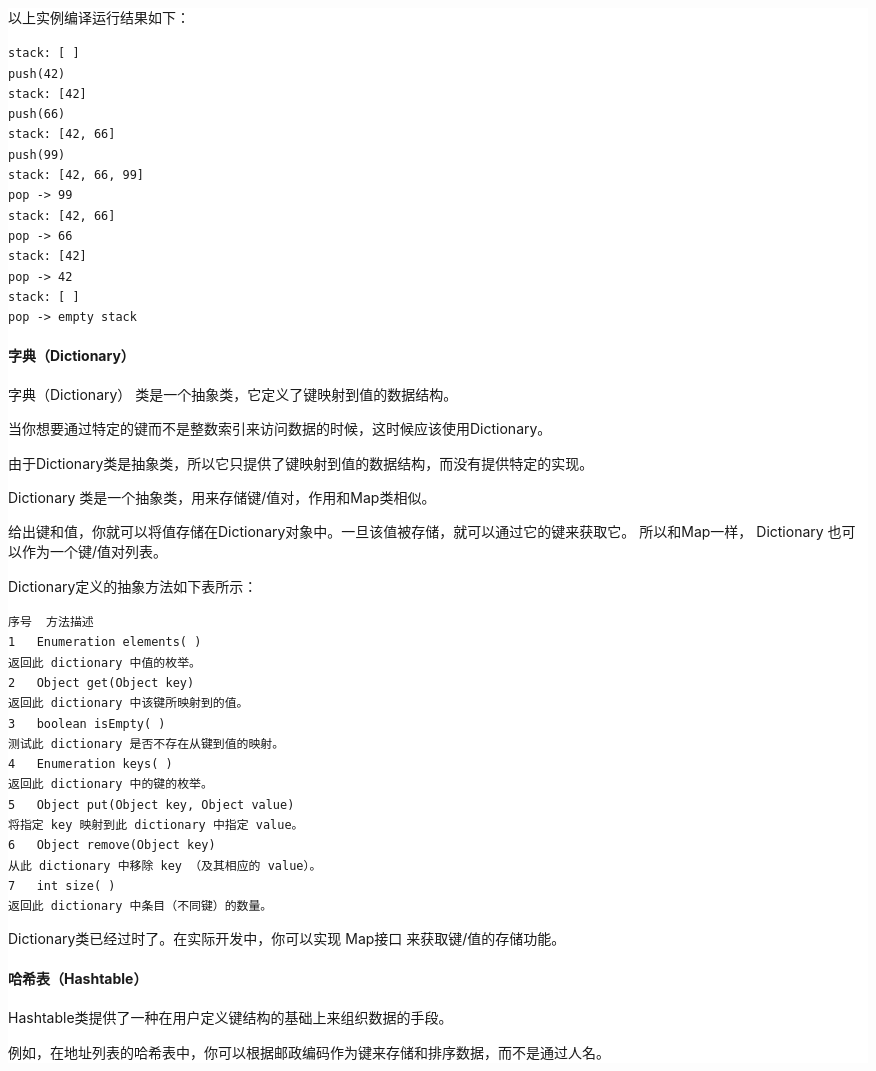 以上实例编译运行结果如下： 
```
stack: [ ]
push(42)
stack: [42]
push(66)
stack: [42, 66]
push(99)
stack: [42, 66, 99]
pop -> 99
stack: [42, 66]
pop -> 66
stack: [42]
pop -> 42
stack: [ ]
pop -> empty stack
```

#### 字典（Dictionary）

字典（Dictionary） 类是一个抽象类，它定义了键映射到值的数据结构。

当你想要通过特定的键而不是整数索引来访问数据的时候，这时候应该使用Dictionary。

由于Dictionary类是抽象类，所以它只提供了键映射到值的数据结构，而没有提供特定的实现。

Dictionary 类是一个抽象类，用来存储键/值对，作用和Map类相似。

给出键和值，你就可以将值存储在Dictionary对象中。一旦该值被存储，就可以通过它的键来获取它。
所以和Map一样， Dictionary 也可以作为一个键/值对列表。

Dictionary定义的抽象方法如下表所示：

    序号 	方法描述
    1 	Enumeration elements( )
    返回此 dictionary 中值的枚举。
    2 	Object get(Object key)
    返回此 dictionary 中该键所映射到的值。
    3 	boolean isEmpty( )
    测试此 dictionary 是否不存在从键到值的映射。
    4 	Enumeration keys( )
    返回此 dictionary 中的键的枚举。
    5 	Object put(Object key, Object value)
    将指定 key 映射到此 dictionary 中指定 value。
    6 	Object remove(Object key)
    从此 dictionary 中移除 key （及其相应的 value）。
    7 	int size( )
    返回此 dictionary 中条目（不同键）的数量。
    
Dictionary类已经过时了。在实际开发中，你可以实现 Map接口 来获取键/值的存储功能。

#### 哈希表（Hashtable）

Hashtable类提供了一种在用户定义键结构的基础上来组织数据的手段。

例如，在地址列表的哈希表中，你可以根据邮政编码作为键来存储和排序数据，而不是通过人名。
